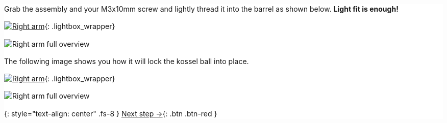 Grab the assembly and your M3x10mm screw and lightly thread it into the barrel as shown below. **Light fit is enough!**

[![Right arm](../../../assets/images/instructions/hydra/right_arm/step13_insert_tension_screw.png)](#lightbox__item_16){: .lightbox_wrapper}

<div onclick="location.href='##';"  id="lightbox__item_16"  class="lightbox__item">
    <div class="lightbox__content">
    <div class="lightbox__titlebar"></div>
        <a href="##" class="close"></a>
        <img src="../../../assets/images/instructions/hydra/right_arm/step13_insert_tension_screw.png" alt="Right arm full overview">
    </div>
</div>

The following image shows you how it will lock the kossel ball into place.

[![Right arm](../../../assets/images/instructions/hydra/right_arm/step14_explain_tension_screw.png)](#lightbox__item_17){: .lightbox_wrapper}

<div onclick="location.href='##';"  id="lightbox__item_17"  class="lightbox__item">
    <div class="lightbox__content">
    <div class="lightbox__titlebar"></div>
        <a href="##" class="close"></a>
        <img src="../../../assets/images/instructions/hydra/right_arm/step14_explain_tension_screw.png" alt="Right arm full overview">
    </div>
</div>

{: style="text-align: center" .fs-8 }
[Next step &rarr;](/manual/build/hydra/rear_arm){: .btn .btn-red }
